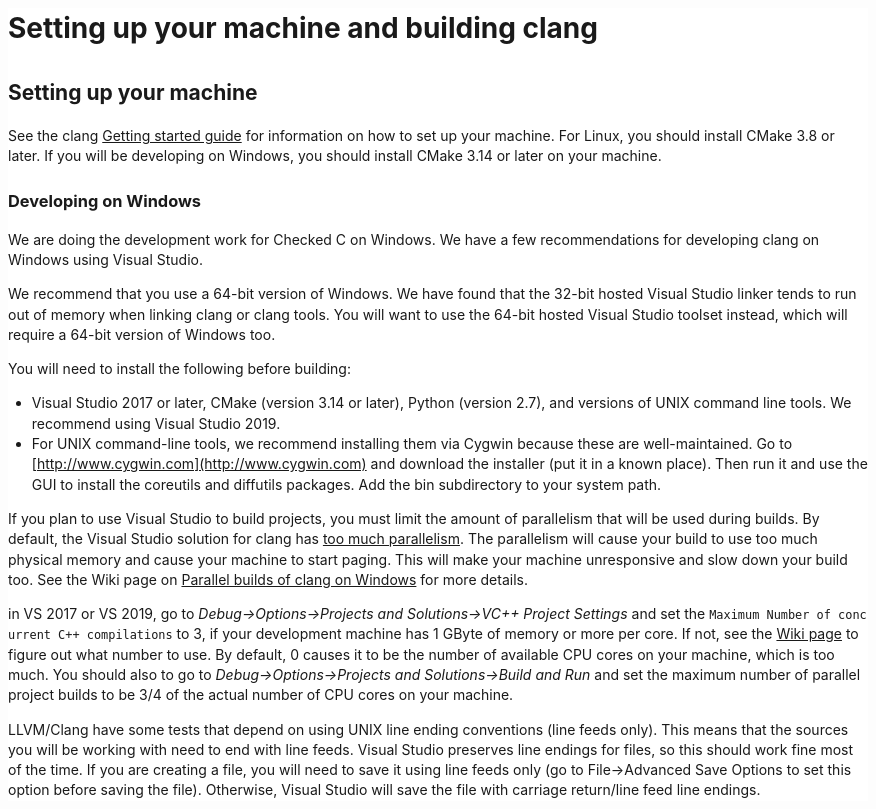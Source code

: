 # Setting up your machine and building clang

## Setting up your machine

See the clang [Getting started guide](http://clang.llvm.org/get_started.html) for information
on how to set up your machine.  For Linux, you should install CMake 3.8 or later.
If you will be developing on Windows, you should install CMake 3.14 or later on your machine.

### Developing on Windows

We are doing the development work for Checked C on Windows. We have a few recommendations for developing 
clang on Windows using Visual Studio.

We recommend that you use a 64-bit version of Windows. We have found that the 32-bit hosted
Visual Studio linker tends to run out of memory when linking clang or clang tools.  You will
want to use the 64-bit hosted Visual Studio toolset instead, which will require a 64-bit version
of Windows too.
 
You will need to install the following before building: 

- Visual Studio 2017 or later, CMake (version 3.14 or later), Python (version 2.7), and versions of UNIX command
line tools.  We recommend using Visual Studio 2019.
- For UNIX command-line tools, we recommend installing them via Cygwin because these are well-maintained. 
Go to [http://www.cygwin.com](http://www.cygwin.com) and download the installer (put it in a known place).
Then run it and use the GUI to install the coreutils and diffutils packages.  Add the bin subdirectory to your system path.

If you plan to use Visual Studio to build projects,  you must limit the amount
of parallelism that will be used during builds.  By default, the Visual Studio solution
for clang has [too much parallelism](https:/github.com/Microsoft/checkedc-clang/issues/268). 
The parallelism will cause your build to use too much physical memory and cause your machine
to start paging.  This will make your machine unresponsive and slow down your build too.
See the Wiki page on [Parallel builds of clang on Windows](https://github.com/Microsoft/checkedc-clang/wiki/Parallel-builds-of-clang-on-Windows/)
for more details.

in VS 2017 or VS 2019, go to _Debug->Options->Projects and Solutions->VC++ Project Settings_ and set
the `Maximum Number of concurrent C++ compilations` to 3, if your development machine has
1 GByte of memory or more per core.  If not, see the
[Wiki page](https://github.com/Microsoft/checkedc-clang/wiki/Parallel-builds-of-clang-on-Windows/)
to figure out what number to use.
By default, 0 causes it to be the number of available CPU cores on your machine, which is too much.
You should also to go to  _Debug->Options->Projects and Solutions->Build and Run_ and
set the maximum number of parallel project builds to be 3/4 of the actual number of CPU cores on
your machine.  

LLVM/Clang have some tests that depend on using UNIX line ending conventions
(line feeds only).  This means that the sources you will be working with
need to end with line feeds. Visual Studio preserves line endings for files, so
this should work fine most of the time.  If you are creating a file, you will
need to save it using line feeds only
(go to File->Advanced Save Options to set this option before saving the file).
Otherwise, Visual Studio will save the file with carriage return/line feed line endings.
